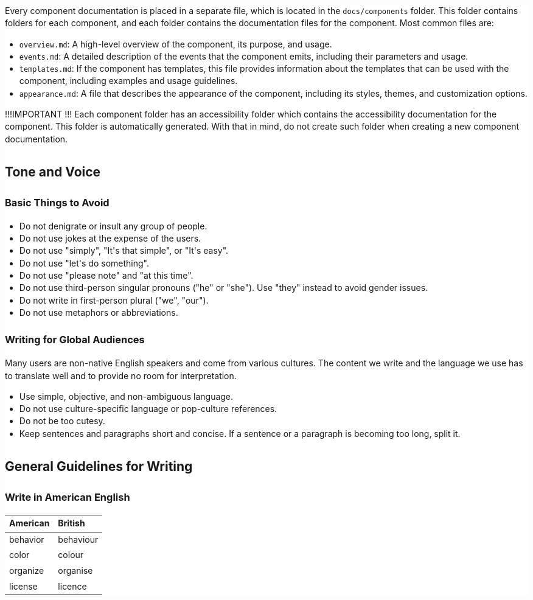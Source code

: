 Every component documentation is placed in a separate file, which is located in the `docs/components` folder.
This folder contains folders for each component, and each folder contains the documentation files for the component. Most common files are:

- `overview.md`: A high-level overview of the component, its purpose, and usage.
- `events.md`: A detailed description of the events that the component emits, including their parameters and usage.
- `templates.md`: If the component has templates, this file provides information about the templates that can be used with the component, including examples and usage guidelines.
- `appearance.md`: A file that describes the appearance of the component, including its styles, themes, and customization options.

!!!IMPORTANT !!! Each component folder has an accessibility folder which contains the accessibility documentation for the component. This folder is automatically generated. With that in mind, do not create such folder when creating a new component documentation.

## Tone and Voice

### Basic Things to Avoid

* Do not denigrate or insult any group of people.
* Do not use jokes at the expense of the users.
* Do not use "simply", "It's that simple", or "It's easy".
* Do not use "let's do something".
* Do not use "please note" and "at this time".
* Do not use third-person singular pronouns ("he" or "she"). Use "they" instead to avoid gender issues.
* Do not write in first-person plural ("we", "our").
* Do not use metaphors or abbreviations.

### Writing for Global Audiences

Many users are non-native English speakers and come from various cultures. The content we write and the language we use has to translate well and to provide no room for interpretation.

* Use simple, objective, and non-ambiguous language.
* Do not use culture-specific language or pop-culture references.
* Do not be too cutesy.
* Keep sentences and paragraphs short and concise. If a sentence or a paragraph is becoming too long, split it.

## General Guidelines for Writing

### Write in American English

|American |British |
|:-- |:--- |
|behavior |behaviour |
|color |colour |
|organize |organise |
|license |licence |
